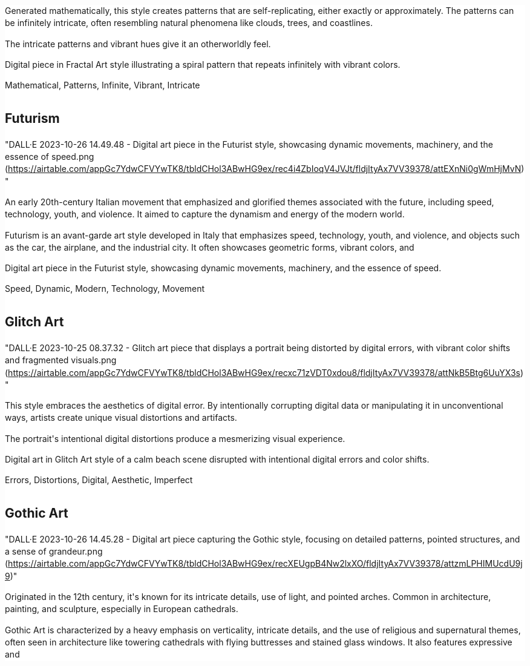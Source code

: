 Generated mathematically, this style creates patterns that are self-replicating, either exactly or approximately. The patterns can be infinitely intricate, often resembling natural phenomena like clouds, trees, and coastlines.	

The intricate patterns and vibrant hues give it an otherworldly feel.	

Digital piece in Fractal Art style illustrating a spiral pattern that repeats infinitely with vibrant colors.	

Mathematical, Patterns, Infinite, Vibrant, Intricate

## Futurism	

"DALL·E 2023-10-26 14.49.48 - Digital art piece in the Futurist style, showcasing dynamic movements, machinery, and the essence of speed.png (https://airtable.com/appGc7YdwCFVYwTK8/tbldCHol3ABwHG9ex/rec4i4ZbIoqV4JVJt/fldjItyAx7VV39378/attEXnNi0gWmHjMvN)"	

An early 20th-century Italian movement that emphasized and glorified themes associated with the future, including speed, technology, youth, and violence. It aimed to capture the dynamism and energy of the modern world.	

Futurism is an avant-garde art style developed in Italy that emphasizes speed, technology, youth, and violence, and objects such as the car, the airplane, and the industrial city. It often showcases geometric forms, vibrant colors, and	

Digital art piece in the Futurist style, showcasing dynamic movements, machinery, and the essence of speed.	

Speed, Dynamic, Modern, Technology, Movement

## Glitch Art	

"DALL·E 2023-10-25 08.37.32 - Glitch art piece that displays a portrait being distorted by digital errors, with vibrant color shifts and fragmented visuals.png (https://airtable.com/appGc7YdwCFVYwTK8/tbldCHol3ABwHG9ex/recxc71zVDT0xdou8/fldjItyAx7VV39378/attNkB5Btg6UuYX3s)"	

This style embraces the aesthetics of digital error. By intentionally corrupting digital data or manipulating it in unconventional ways, artists create unique visual distortions and artifacts.	

 The portrait's intentional digital distortions produce a mesmerizing visual experience.	

Digital art in Glitch Art style of a calm beach scene disrupted with intentional digital errors and color shifts.	

Errors, Distortions, Digital, Aesthetic, Imperfect

## Gothic Art	

"DALL·E 2023-10-26 14.45.28 - Digital art piece capturing the Gothic style, focusing on detailed patterns, pointed structures, and a sense of grandeur.png (https://airtable.com/appGc7YdwCFVYwTK8/tbldCHol3ABwHG9ex/recXEUgpB4Nw2lxXO/fldjItyAx7VV39378/attzmLPHIMUcdU9j9)"	

Originated in the 12th century, it's known for its intricate details, use of light, and pointed arches. Common in architecture, painting, and sculpture, especially in European cathedrals.	

Gothic Art is characterized by a heavy emphasis on verticality, intricate details, and the use of religious and supernatural themes, often seen in architecture like towering cathedrals with flying buttresses and stained glass windows. It also features expressive and	
